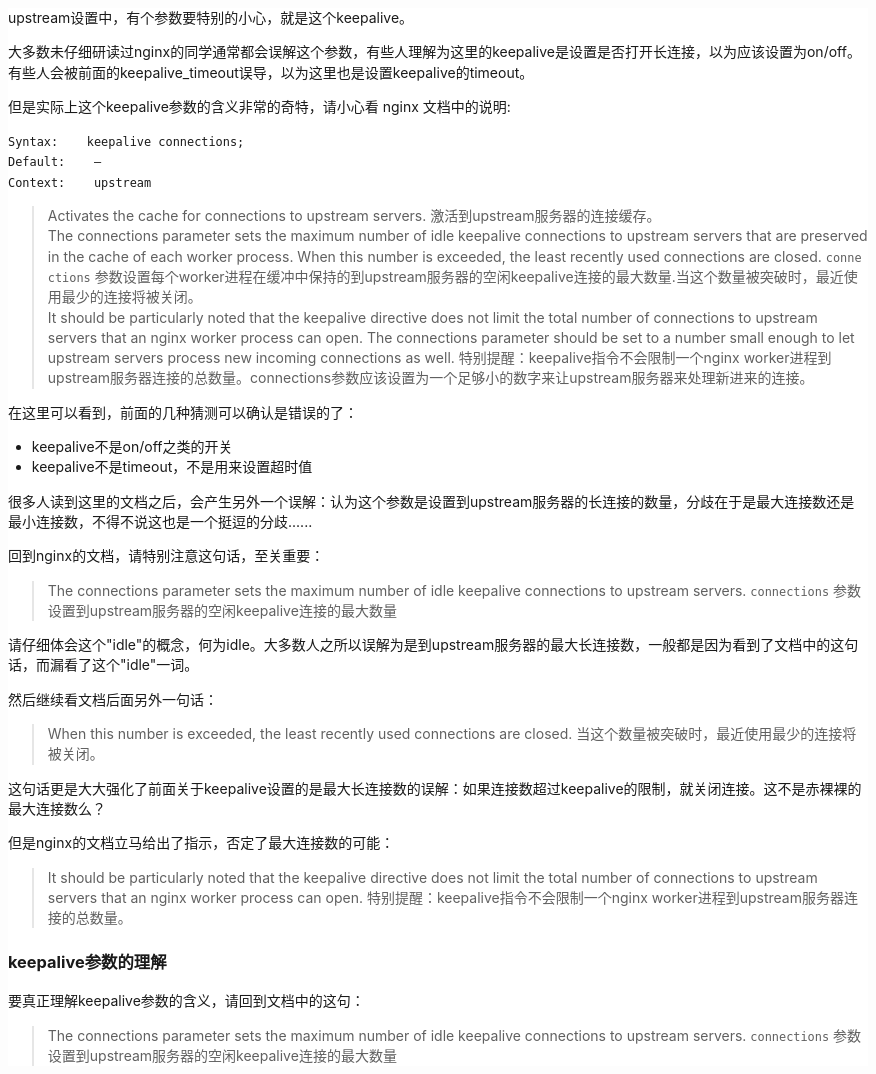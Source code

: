 upstream设置中，有个参数要特别的小心，就是这个keepalive。

大多数未仔细研读过nginx的同学通常都会误解这个参数，有些人理解为这里的keepalive是设置是否打开长连接，以为应该设置为on/off。有些人会被前面的keepalive_timeout误导，以为这里也是设置keepalive的timeout。

但是实际上这个keepalive参数的含义非常的奇特，请小心看 nginx 文档中的说明:

```
Syntax:    keepalive connections;
Default:    —
Context:    upstream
```

>Activates the cache for connections to upstream servers. 
激活到upstream服务器的连接缓存。<br />
The connections parameter sets the maximum number of idle keepalive connections to upstream servers that are preserved in the cache of each worker process. When this number is exceeded, the least recently used connections are closed. 
`connections` 参数设置每个worker进程在缓冲中保持的到upstream服务器的空闲keepalive连接的最大数量.当这个数量被突破时，最近使用最少的连接将被关闭。<br />
It should be particularly noted that the keepalive directive does not limit the total number of connections to upstream servers that an nginx worker process can open. The connections parameter should be set to a number small enough to let upstream servers process new incoming connections as well. 
特别提醒：keepalive指令不会限制一个nginx worker进程到upstream服务器连接的总数量。connections参数应该设置为一个足够小的数字来让upstream服务器来处理新进来的连接。

在这里可以看到，前面的几种猜测可以确认是错误的了：

- keepalive不是on/off之类的开关
- keepalive不是timeout，不是用来设置超时值

很多人读到这里的文档之后，会产生另外一个误解：认为这个参数是设置到upstream服务器的长连接的数量，分歧在于是最大连接数还是最小连接数，不得不说这也是一个挺逗的分歧......

回到nginx的文档，请特别注意这句话，至关重要：

>The connections parameter sets the maximum number of idle keepalive connections to upstream servers.
`connections` 参数设置到upstream服务器的空闲keepalive连接的最大数量

请仔细体会这个"idle"的概念，何为idle。大多数人之所以误解为是到upstream服务器的最大长连接数，一般都是因为看到了文档中的这句话，而漏看了这个"idle"一词。

然后继续看文档后面另外一句话：


>When this number is exceeded, the least recently used connections are closed. 
当这个数量被突破时，最近使用最少的连接将被关闭。

这句话更是大大强化了前面关于keepalive设置的是最大长连接数的误解：如果连接数超过keepalive的限制，就关闭连接。这不是赤裸裸的最大连接数么？

但是nginx的文档立马给出了指示，否定了最大连接数的可能：

>It should be particularly noted that the keepalive directive does not limit the total number of connections to upstream servers that an nginx worker process can open. 
特别提醒：keepalive指令不会限制一个nginx worker进程到upstream服务器连接的总数量。

### keepalive参数的理解

要真正理解keepalive参数的含义，请回到文档中的这句：

>The connections parameter sets the maximum number of idle keepalive connections to upstream servers.
`connections` 参数设置到upstream服务器的空闲keepalive连接的最大数量

